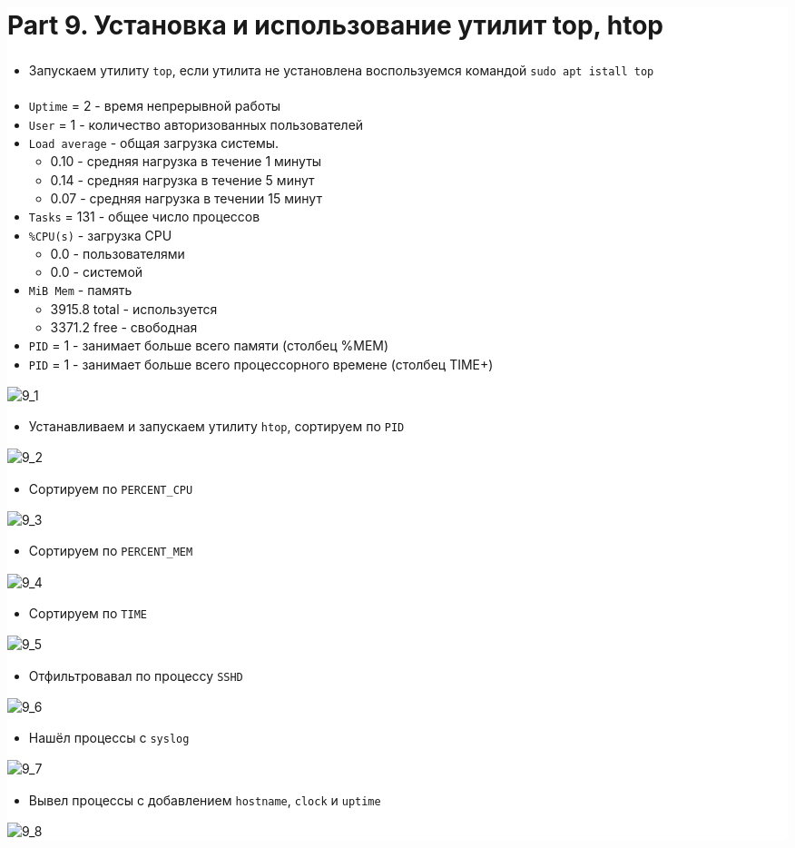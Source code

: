 
# Part 9. Установка и использование утилит top, htop #

* Запускаем утилиту `top`, если утилита не установлена воспользуемся командой `sudo apt istall top`

#### ####

* `Uptime` = 2 - время непрерывной работы   
* `User` = 1 - количество авторизованных пользователей  
* `Load average` - общая загрузка системы.  
    * 0.10 - средняя нагрузка в течение 1 минуты   
    * 0.14 - средняя нагрузка в течение 5 минут  
    * 0.07 - средняя нагрузка в течении 15 минут  
* `Tasks` = 131 - общее число процессов   
* `%CPU(s)` - загрузка CPU 
    * 0.0 - пользователями  
    * 0.0 - системой   
* `MiB Mem` - память   
    * 3915.8 total - используется  
    * 3371.2 free -  свободная   
* `PID` = 1 - занимает больше всего памяти (столбец  %MEM)  
* `PID` = 1 - занимает больше всего процессорного времене (столбец TIME+)

![9_1](../src/Screenshot/9_1.png) 

* Устанавливаем и запускаем утилиту `htop`, сортируем по `PID`

![9_2](../src/Screenshot/9_2.png) 

* Сортируем по `PERCENT_CPU`

![9_3](../src/Screenshot/9_3.png) 

* Сортируем по `PERCENT_MEM`

![9_4](../src/Screenshot/9_4.png) 

* Сортируем по `TIME`

![9_5](../src/Screenshot/9_5.png) 

* Отфильтровавал по процессу `SSHD`

![9_6](../src/Screenshot/9_6.png) 

* Нашёл процессы с `syslog`

![9_7](../src/Screenshot/9_7.png) 

* Вывел процессы с добавлением `hostname`, `clock` и `uptime`

![9_8](../src/Screenshot/9_8.png) 
